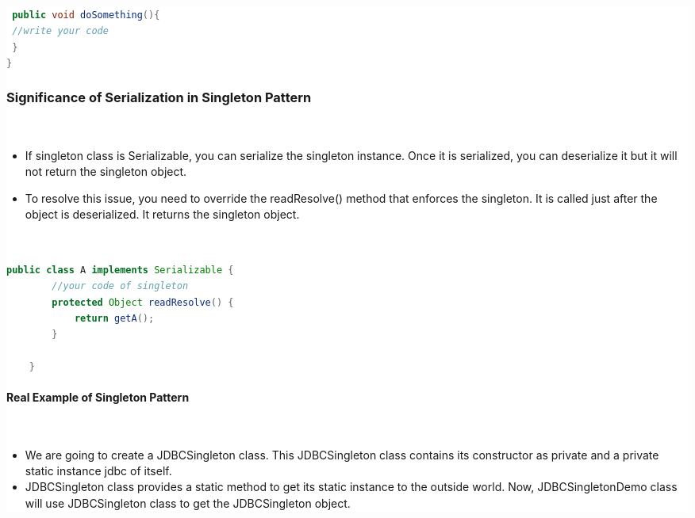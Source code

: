 ```java
 public void doSomething(){  
 //write your code  
 }  
}  
```

### Significance of Serialization in Singleton Pattern

<br>

* If singleton class is Serializable, you can serialize the singleton instance. Once it is serialized, you can deserialize it but it will not return the singleton object.

* To resolve this issue, you need to override the readResolve() method that enforces the singleton. It is called just after the object is deserialized. It returns the singleton object.

<br>

```java
public class A implements Serializable {  
        //your code of singleton  
        protected Object readResolve() {  
            return getA();  
        }  
  
    } 
```

#### Real Example of Singleton Pattern

<br>

* We are going to create a JDBCSingleton class. This JDBCSingleton class contains its constructor as private and a private static instance jdbc of itself.
* JDBCSingleton class provides a static method to get its static instance to the outside world. Now, JDBCSingletonDemo class will use JDBCSingleton class to get the JDBCSingleton object.
